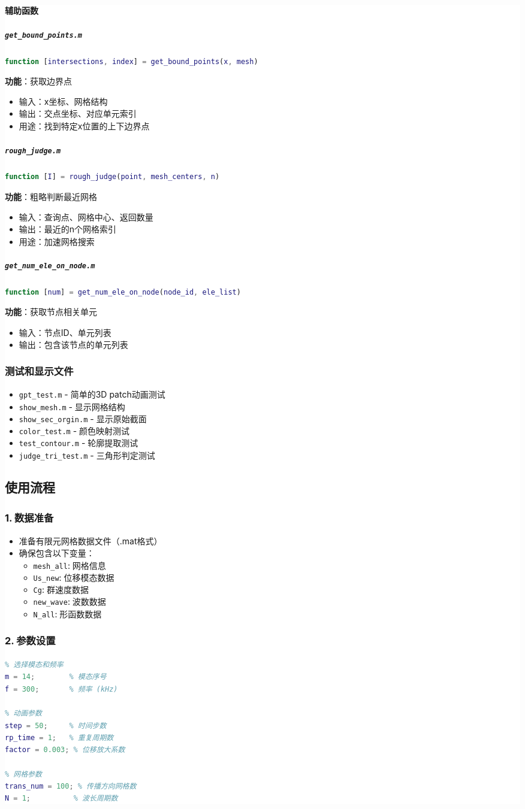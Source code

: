#### 辅助函数

##### `get_bound_points.m`
```matlab
function [intersections, index] = get_bound_points(x, mesh)
```
**功能**：获取边界点
- 输入：x坐标、网格结构
- 输出：交点坐标、对应单元索引
- 用途：找到特定x位置的上下边界点

##### `rough_judge.m`
```matlab
function [I] = rough_judge(point, mesh_centers, n)
```
**功能**：粗略判断最近网格
- 输入：查询点、网格中心、返回数量
- 输出：最近的n个网格索引
- 用途：加速网格搜索

##### `get_num_ele_on_node.m`
```matlab
function [num] = get_num_ele_on_node(node_id, ele_list)
```
**功能**：获取节点相关单元
- 输入：节点ID、单元列表
- 输出：包含该节点的单元列表

### 测试和显示文件

- `gpt_test.m` - 简单的3D patch动画测试
- `show_mesh.m` - 显示网格结构
- `show_sec_orgin.m` - 显示原始截面
- `color_test.m` - 颜色映射测试
- `test_contour.m` - 轮廓提取测试
- `judge_tri_test.m` - 三角形判定测试

## 使用流程

### 1. 数据准备
- 准备有限元网格数据文件（.mat格式）
- 确保包含以下变量：
  - `mesh_all`: 网格信息
  - `Us_new`: 位移模态数据
  - `Cg`: 群速度数据
  - `new_wave`: 波数数据
  - `N_all`: 形函数数据

### 2. 参数设置
```matlab
% 选择模态和频率
m = 14;        % 模态序号
f = 300;       % 频率 (kHz)

% 动画参数
step = 50;     % 时间步数
rp_time = 1;   % 重复周期数
factor = 0.003; % 位移放大系数

% 网格参数
trans_num = 100; % 传播方向网格数
N = 1;          % 波长周期数
```
